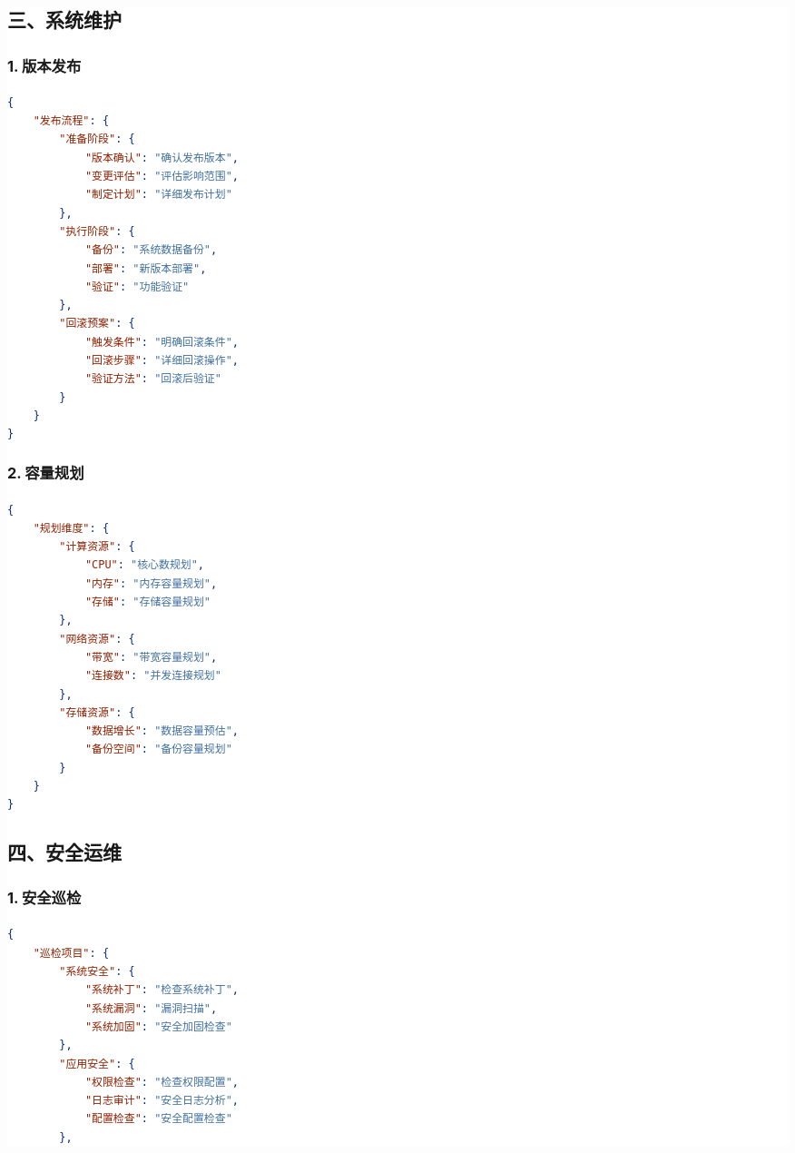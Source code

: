 ## 三、系统维护

### 1. 版本发布
```json
{
    "发布流程": {
        "准备阶段": {
            "版本确认": "确认发布版本",
            "变更评估": "评估影响范围",
            "制定计划": "详细发布计划"
        },
        "执行阶段": {
            "备份": "系统数据备份",
            "部署": "新版本部署",
            "验证": "功能验证"
        },
        "回滚预案": {
            "触发条件": "明确回滚条件",
            "回滚步骤": "详细回滚操作",
            "验证方法": "回滚后验证"
        }
    }
}
```

### 2. 容量规划
```json
{
    "规划维度": {
        "计算资源": {
            "CPU": "核心数规划",
            "内存": "内存容量规划",
            "存储": "存储容量规划"
        },
        "网络资源": {
            "带宽": "带宽容量规划",
            "连接数": "并发连接规划"
        },
        "存储资源": {
            "数据增长": "数据容量预估",
            "备份空间": "备份容量规划"
        }
    }
}
```

## 四、安全运维

### 1. 安全巡检
```json
{
    "巡检项目": {
        "系统安全": {
            "系统补丁": "检查系统补丁",
            "系统漏洞": "漏洞扫描",
            "系统加固": "安全加固检查"
        },
        "应用安全": {
            "权限检查": "检查权限配置",
            "日志审计": "安全日志分析",
            "配置检查": "安全配置检查"
        },
```